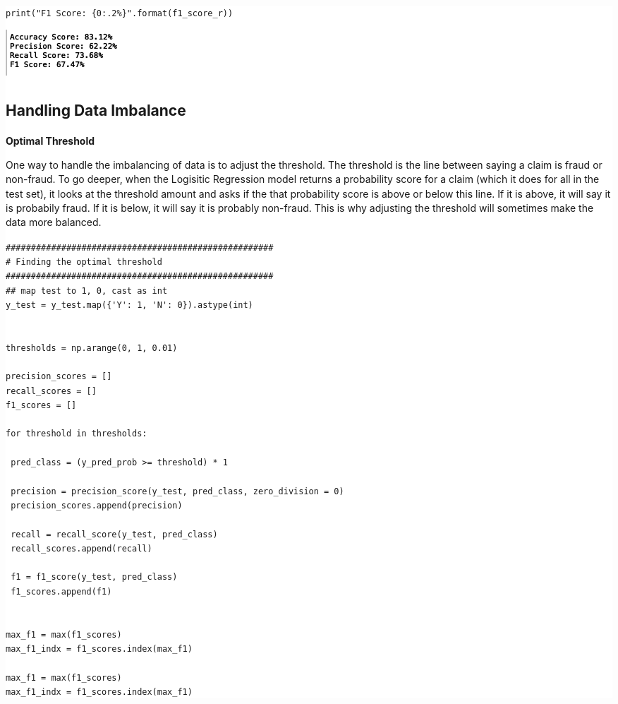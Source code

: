  ```
print("F1 Score: {0:.2%}".format(f1_score_r))

 ```

![alt text](/img/posts/fraud_prod/ss/a_p_r_scores_1.png)
<a id="imbalance"></a>

 ## Handling Data Imbalance
 <a id="opt_thresh"></a>
 
  **Optimal Threshold**
  
One way to handle the imbalancing of data is to adjust the threshold. The threshold is the line between saying a claim is fraud or non-fraud. To go deeper, when the Logisitic Regression model returns a probability score for a claim (which it does for all in the test set), it looks at the threshold amount and asks if the that probability score is above or below this line.  If it is above, it will say it is probabily fraud. If it is below, it will say it is probably non-fraud. This is why adjusting the threshold will sometimes make the data more balanced.  
  
   ```
#####################################################
# Finding the optimal threshold
#####################################################
## map test to 1, 0, cast as int
y_test = y_test.map({'Y': 1, 'N': 0}).astype(int)


thresholds = np.arange(0, 1, 0.01)

precision_scores = []
recall_scores = []
f1_scores = []

for threshold in thresholds:
    
    pred_class = (y_pred_prob >= threshold) * 1
    
    precision = precision_score(y_test, pred_class, zero_division = 0)
    precision_scores.append(precision)
    
    recall = recall_score(y_test, pred_class)
    recall_scores.append(recall)
    
    f1 = f1_score(y_test, pred_class)
    f1_scores.append(f1)


max_f1 = max(f1_scores)
max_f1_indx = f1_scores.index(max_f1)

max_f1 = max(f1_scores)
max_f1_indx = f1_scores.index(max_f1)

   ```
